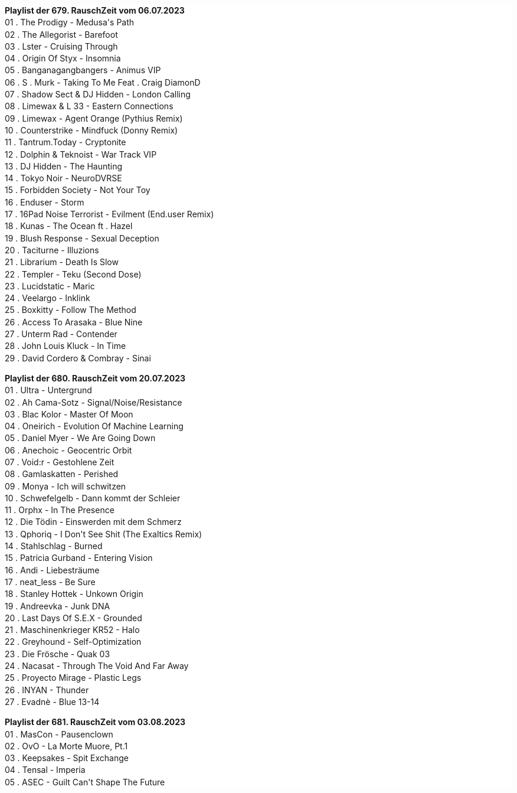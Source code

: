 <p><a name="rzpl679"></a> <strong>Playlist der 679. RauschZeit vom 06.07.2023</strong><br />
01 . The Prodigy - Medusa's Path<br />
02 . The Allegorist - Barefoot<br />
03 . Lster - Cruising Through<br />
04 . Origin Of Styx - Insomnia<br />
05 . Banganagangbangers - Animus VIP<br />
06 . S . Murk - Taking To Me Feat . Craig DiamonD<br />
07 . Shadow Sect & DJ Hidden - London Calling<br />
08 . Limewax & L 33 - Eastern Connections<br />
09 . Limewax - Agent Orange (Pythius Remix)<br />
10 . Counterstrike - Mindfuck (Donny Remix)<br />
11 . Tantrum.Today - Cryptonite<br />
12 . Dolphin & Teknoist - War Track VIP<br />
13 . DJ Hidden - The Haunting<br />
14 . Tokyo Noir - NeuroDVRSE<br />
15 . Forbidden Society - Not Your Toy<br />
16 . Enduser - Storm<br />
17 . 16Pad Noise Terrorist - Evilment (End.user Remix)<br />
18 . Kunas - The Ocean ft . Hazel<br />
19 . Blush Response - Sexual Deception<br />
20 . Taciturne - Illuzions<br />
21 . Librarium - Death Is Slow<br />
22 . Templer - Teku (Second Dose)<br />
23 . Lucidstatic - Maric<br />
24 . Veelargo - Inklink<br />
25 . Boxkitty - Follow The Method<br />
26 . Access To Arasaka - Blue Nine<br />
27 . Unterm Rad - Contender<br />
28 . John Louis Kluck - In Time<br />
29 . David Cordero & Combray - Sinai<br /></p>
<p><a name="rzpl680"></a> <strong>Playlist der 680. RauschZeit vom 20.07.2023</strong><br />
01 . Ultra - Untergrund<br />
02 . Ah Cama-Sotz - Signal/Noise/Resistance<br />
03 . Blac Kolor - Master Of Moon<br />
04 . Oneirich - Evolution Of Machine Learning<br />
05 . Daniel Myer - We Are Going Down<br />
06 . Anechoic - Geocentric Orbit<br />
07 . Void:r - Gestohlene Zeit<br />
08 . Gamlaskatten - Perished<br />
09 . Monya - Ich will schwitzen<br />
10 . Schwefelgelb - Dann kommt der Schleier<br />
11 . Orphx - In The Presence<br />
12 . Die Tödin - Einswerden mit dem Schmerz<br />
13 . Qphoriq - I Don't See Shit (The Exaltics Remix)<br />
14 . Stahlschlag - Burned<br />
15 . Patricia Gurband - Entering Vision<br />
16 . Andi - Liebesträume<br />
17 . neat_less - Be Sure<br />
18 . Stanley Hottek - Unkown Origin<br />
19 . Andreevka - Junk DNA<br />
20 . Last Days Of S.E.X - Grounded<br />
21 . Maschinenkrieger KR52 - Halo<br />
22 . Greyhound - Self-Optimization<br />
23 . Die Frösche - Quak 03<br />
24 . Nacasat - Through The Void And Far Away<br />
25 . Proyecto Mirage - Plastic Legs<br />
26 . INYAN - Thunder<br />
27 . Evadnè - Blue 13-14<br /></p>
<p><a name="rzpl681"></a> <strong>Playlist der 681. RauschZeit vom 03.08.2023</strong><br />
01 . MasCon - Pausenclown<br />
02 . OvO - La Morte Muore, Pt.1<br />
03 . Keepsakes - Spit Exchange<br />
04 . Tensal - Imperia<br />
05 . ASEC - Guilt Can't Shape The Future<br />